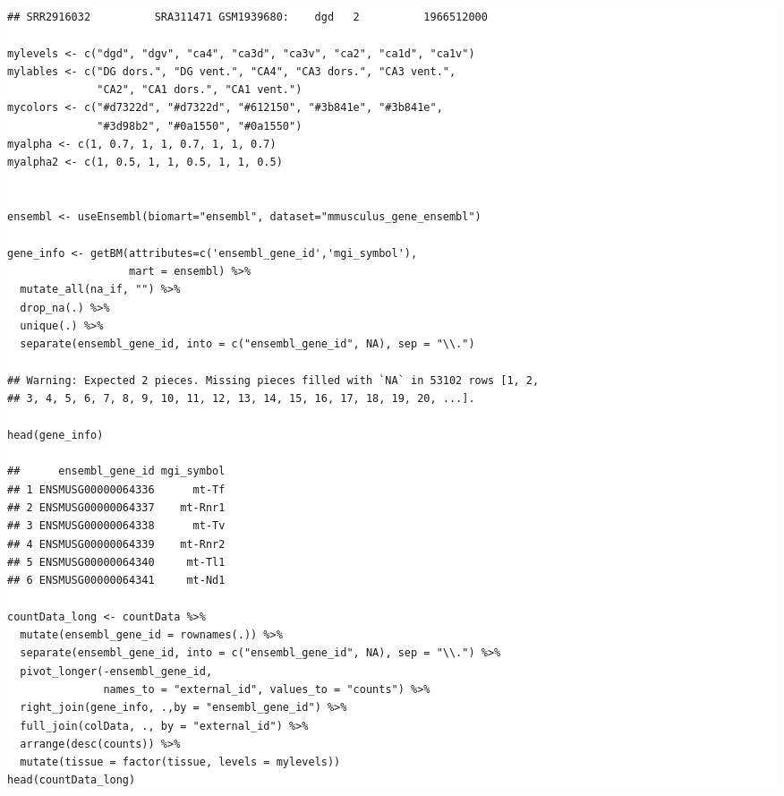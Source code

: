     ## SRR2916032          SRA311471 GSM1939680:    dgd   2          1966512000

    mylevels <- c("dgd", "dgv", "ca4", "ca3d", "ca3v", "ca2", "ca1d", "ca1v")
    mylables <- c("DG dors.", "DG vent.", "CA4", "CA3 dors.", "CA3 vent.", 
                  "CA2", "CA1 dors.", "CA1 vent.")
    mycolors <- c("#d7322d", "#d7322d", "#612150", "#3b841e", "#3b841e", 
                  "#3d98b2", "#0a1550", "#0a1550")
    myalpha <- c(1, 0.7, 1, 1, 0.7, 1, 1, 0.7)
    myalpha2 <- c(1, 0.5, 1, 1, 0.5, 1, 1, 0.5)


    ensembl <- useEnsembl(biomart="ensembl", dataset="mmusculus_gene_ensembl")

    gene_info <- getBM(attributes=c('ensembl_gene_id','mgi_symbol'),  
                       mart = ensembl) %>% 
      mutate_all(na_if, "") %>%
      drop_na(.) %>%
      unique(.) %>%
      separate(ensembl_gene_id, into = c("ensembl_gene_id", NA), sep = "\\.")

    ## Warning: Expected 2 pieces. Missing pieces filled with `NA` in 53102 rows [1, 2,
    ## 3, 4, 5, 6, 7, 8, 9, 10, 11, 12, 13, 14, 15, 16, 17, 18, 19, 20, ...].

    head(gene_info)

    ##      ensembl_gene_id mgi_symbol
    ## 1 ENSMUSG00000064336      mt-Tf
    ## 2 ENSMUSG00000064337    mt-Rnr1
    ## 3 ENSMUSG00000064338      mt-Tv
    ## 4 ENSMUSG00000064339    mt-Rnr2
    ## 5 ENSMUSG00000064340     mt-Tl1
    ## 6 ENSMUSG00000064341     mt-Nd1

    countData_long <- countData %>%
      mutate(ensembl_gene_id = rownames(.)) %>%
      separate(ensembl_gene_id, into = c("ensembl_gene_id", NA), sep = "\\.") %>%
      pivot_longer(-ensembl_gene_id, 
                   names_to = "external_id", values_to = "counts") %>%
      right_join(gene_info, .,by = "ensembl_gene_id") %>% 
      full_join(colData, ., by = "external_id") %>%
      arrange(desc(counts)) %>%
      mutate(tissue = factor(tissue, levels = mylevels))
    head(countData_long)
